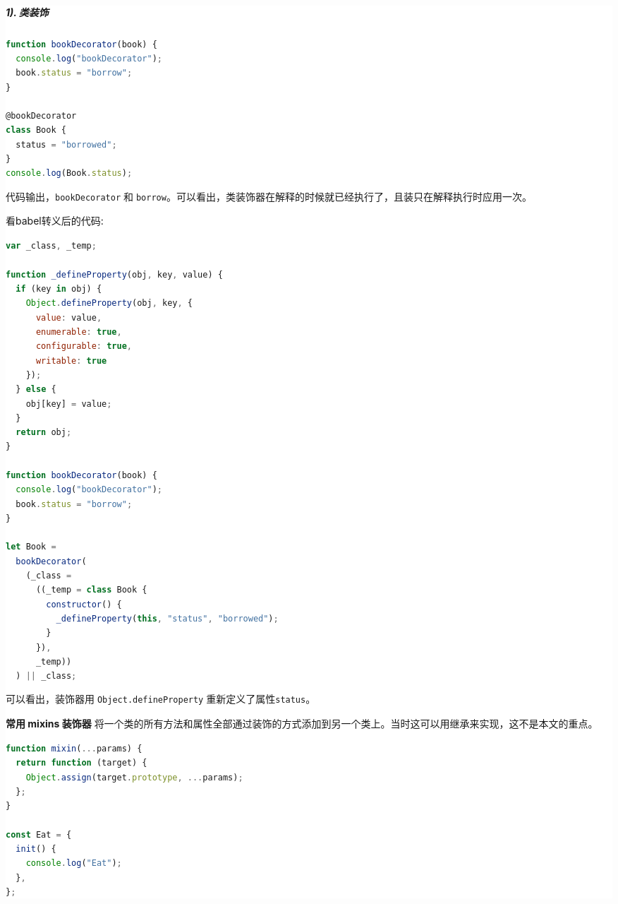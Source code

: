 ##### 1). 类装饰
```js
function bookDecorator(book) {
  console.log("bookDecorator");
  book.status = "borrow";
}

@bookDecorator
class Book {
  status = "borrowed";
}
console.log(Book.status);
```
代码输出，`bookDecorator` 和 `borrow`。可以看出，类装饰器在解释的时候就已经执行了，且装只在解释执行时应用一次。

看babel转义后的代码:
```js
var _class, _temp;

function _defineProperty(obj, key, value) {
  if (key in obj) {
    Object.defineProperty(obj, key, {
      value: value,
      enumerable: true,
      configurable: true,
      writable: true
    });
  } else {
    obj[key] = value;
  }
  return obj;
}

function bookDecorator(book) {
  console.log("bookDecorator");
  book.status = "borrow";
}

let Book =
  bookDecorator(
    (_class =
      ((_temp = class Book {
        constructor() {
          _defineProperty(this, "status", "borrowed");
        }
      }),
      _temp))
  ) || _class;
```
可以看出，装饰器用 `Object.defineProperty` 重新定义了属性`status`。

**常用 mixins 装饰器**
将一个类的所有方法和属性全部通过装饰的方式添加到另一个类上。当时这可以用继承来实现，这不是本文的重点。
```js
function mixin(...params) {
  return function (target) {
    Object.assign(target.prototype, ...params);
  };
}

const Eat = {
  init() {
    console.log("Eat");
  },
};
```